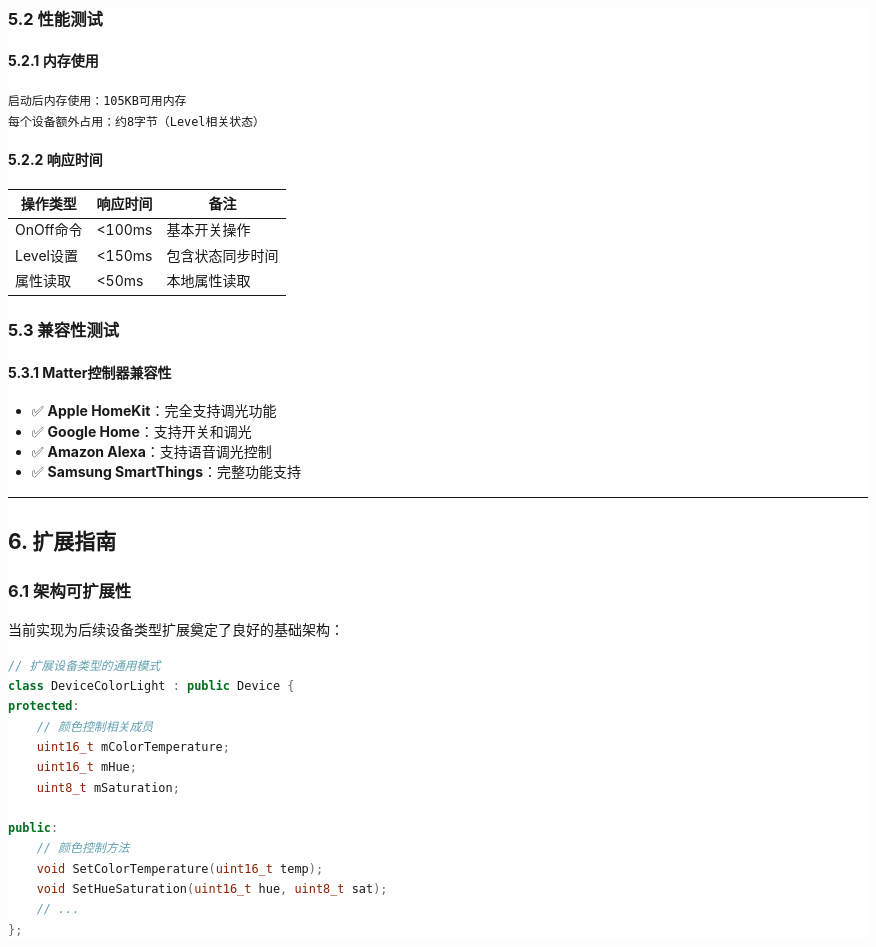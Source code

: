 ### 5.2 性能测试

#### 5.2.1 内存使用

```
启动后内存使用：105KB可用内存
每个设备额外占用：约8字节（Level相关状态）
```

#### 5.2.2 响应时间

| 操作类型 | 响应时间 | 备注 |
|---------|---------|------|
| OnOff命令 | <100ms | 基本开关操作 |
| Level设置 | <150ms | 包含状态同步时间 |
| 属性读取 | <50ms | 本地属性读取 |

### 5.3 兼容性测试

#### 5.3.1 Matter控制器兼容性

- ✅ **Apple HomeKit**：完全支持调光功能
- ✅ **Google Home**：支持开关和调光
- ✅ **Amazon Alexa**：支持语音调光控制
- ✅ **Samsung SmartThings**：完整功能支持

---

## 6. 扩展指南

### 6.1 架构可扩展性

当前实现为后续设备类型扩展奠定了良好的基础架构：

```cpp
// 扩展设备类型的通用模式
class DeviceColorLight : public Device {
protected:
    // 颜色控制相关成员
    uint16_t mColorTemperature;
    uint16_t mHue;
    uint8_t mSaturation;
    
public:
    // 颜色控制方法
    void SetColorTemperature(uint16_t temp);
    void SetHueSaturation(uint16_t hue, uint8_t sat);
    // ...
};
```
